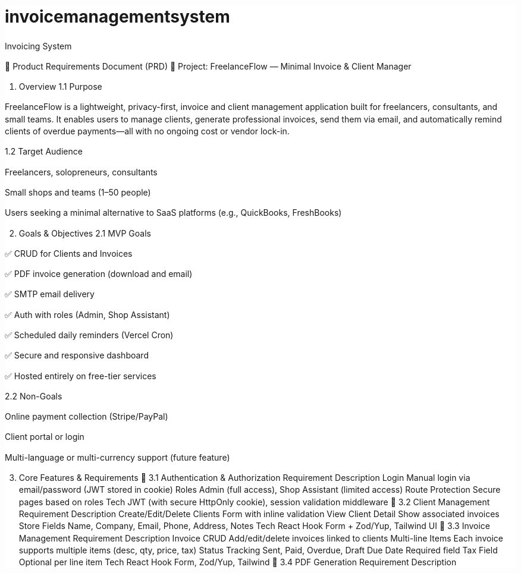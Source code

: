 # invoicemanagementsystem
Invoicing System



📄 Product Requirements Document (PRD)
🧩 Project: FreelanceFlow — Minimal Invoice & Client Manager
1. Overview
1.1 Purpose

FreelanceFlow is a lightweight, privacy-first, invoice and client management application built for freelancers, consultants, and small teams. It enables users to manage clients, generate professional invoices, send them via email, and automatically remind clients of overdue payments—all with no ongoing cost or vendor lock-in.

1.2 Target Audience

Freelancers, solopreneurs, consultants

Small shops and teams (1–50 people)

Users seeking a minimal alternative to SaaS platforms (e.g., QuickBooks, FreshBooks)

2. Goals & Objectives
2.1 MVP Goals

✅ CRUD for Clients and Invoices

✅ PDF invoice generation (download and email)

✅ SMTP email delivery

✅ Auth with roles (Admin, Shop Assistant)

✅ Scheduled daily reminders (Vercel Cron)

✅ Secure and responsive dashboard

✅ Hosted entirely on free-tier services

2.2 Non-Goals

Online payment collection (Stripe/PayPal)

Client portal or login

Multi-language or multi-currency support (future feature)

3. Core Features & Requirements
🔐 3.1 Authentication & Authorization
Requirement	Description
Login	Manual login via email/password (JWT stored in cookie)
Roles	Admin (full access), Shop Assistant (limited access)
Route Protection	Secure pages based on roles
Tech	JWT (with secure HttpOnly cookie), session validation middleware
👤 3.2 Client Management
Requirement	Description
Create/Edit/Delete Clients	Form with inline validation
View Client Detail	Show associated invoices
Store Fields	Name, Company, Email, Phone, Address, Notes
Tech	React Hook Form + Zod/Yup, Tailwind UI
🧾 3.3 Invoice Management
Requirement	Description
Invoice CRUD	Add/edit/delete invoices linked to clients
Multi-line Items	Each invoice supports multiple items (desc, qty, price, tax)
Status Tracking	Sent, Paid, Overdue, Draft
Due Date	Required field
Tax Field	Optional per line item
Tech	React Hook Form, Zod/Yup, Tailwind
🧰 3.4 PDF Generation
Requirement	Description